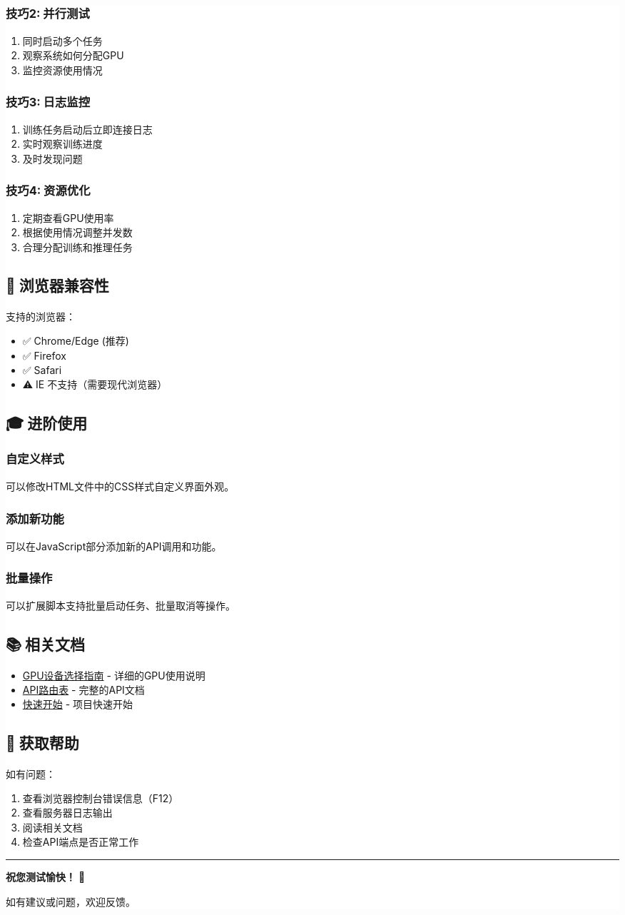 ### 技巧2: 并行测试
1. 同时启动多个任务
2. 观察系统如何分配GPU
3. 监控资源使用情况

### 技巧3: 日志监控
1. 训练任务启动后立即连接日志
2. 实时观察训练进度
3. 及时发现问题

### 技巧4: 资源优化
1. 定期查看GPU使用率
2. 根据使用情况调整并发数
3. 合理分配训练和推理任务

## 📱 浏览器兼容性

支持的浏览器：
- ✅ Chrome/Edge (推荐)
- ✅ Firefox
- ✅ Safari
- ⚠️ IE 不支持（需要现代浏览器）

## 🎓 进阶使用

### 自定义样式
可以修改HTML文件中的CSS样式自定义界面外观。

### 添加新功能
可以在JavaScript部分添加新的API调用和功能。

### 批量操作
可以扩展脚本支持批量启动任务、批量取消等操作。

## 📚 相关文档

- [GPU设备选择指南](GPU_SELECTION_GUIDE.md) - 详细的GPU使用说明
- [API路由表](API_ROUTES_TABLE.md) - 完整的API文档
- [快速开始](QUICK_START_REFACTORED.md) - 项目快速开始

## 🙋 获取帮助

如有问题：
1. 查看浏览器控制台错误信息（F12）
2. 查看服务器日志输出
3. 阅读相关文档
4. 检查API端点是否正常工作

---

**祝您测试愉快！** 🎉

如有建议或问题，欢迎反馈。

